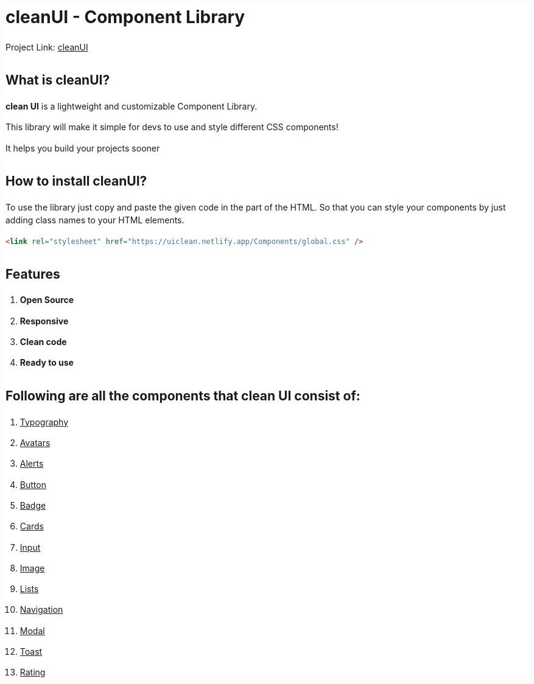 # cleanUI - Component Library

Project Link: [cleanUI](https://clean-ui.netlify.app/)
## What is cleanUI?

**clean UI** is a lightweight and customizable Component Library.

This library will make it simple for devs to use and style different CSS components!

It helps you build your projects sooner

## How to install cleanUI?

To use the library just copy and paste the given code in the <head> part of the HTML. So that you can style your components by just adding class names to your HTML elements.

```html
<link rel="stylesheet" href="https://uiclean.netlify.app/Components/global.css" />
```
## Features

1. **Open Source**

2. **Responsive**

3. **Clean code**

4. **Ready to use**

## Following are all the components that clean UI consist of: 

1. [Typography](https://clean-ui.netlify.app/pages/typography/typography)

2. [Avatars](https://clean-ui.netlify.app/pages/avatar/avatar)

3. [Alerts](https://clean-ui.netlify.app/pages/alert/alert)

4. [Button](https://clean-ui.netlify.app/pages/button/button)

5. [Badge](https://clean-ui.netlify.app/pages/badge/badge)

6. [Cards](https://clean-ui.netlify.app/pages/card/card)

7. [Input](https://clean-ui.netlify.app/pages/input/input)

8. [Image](https://clean-ui.netlify.app/pages/image/image)

9. [Lists](https://clean-ui.netlify.app/pages/list/list)

10. [Navigation](https://clean-ui.netlify.app/pages/navigation/navigation)

11. [Modal](https://clean-ui.netlify.app/pages/modal/modal)

12. [Toast](https://clean-ui.netlify.app/pages/toast/toast)

13. [Rating](https://clean-ui.netlify.app/pages/rating/rating)
